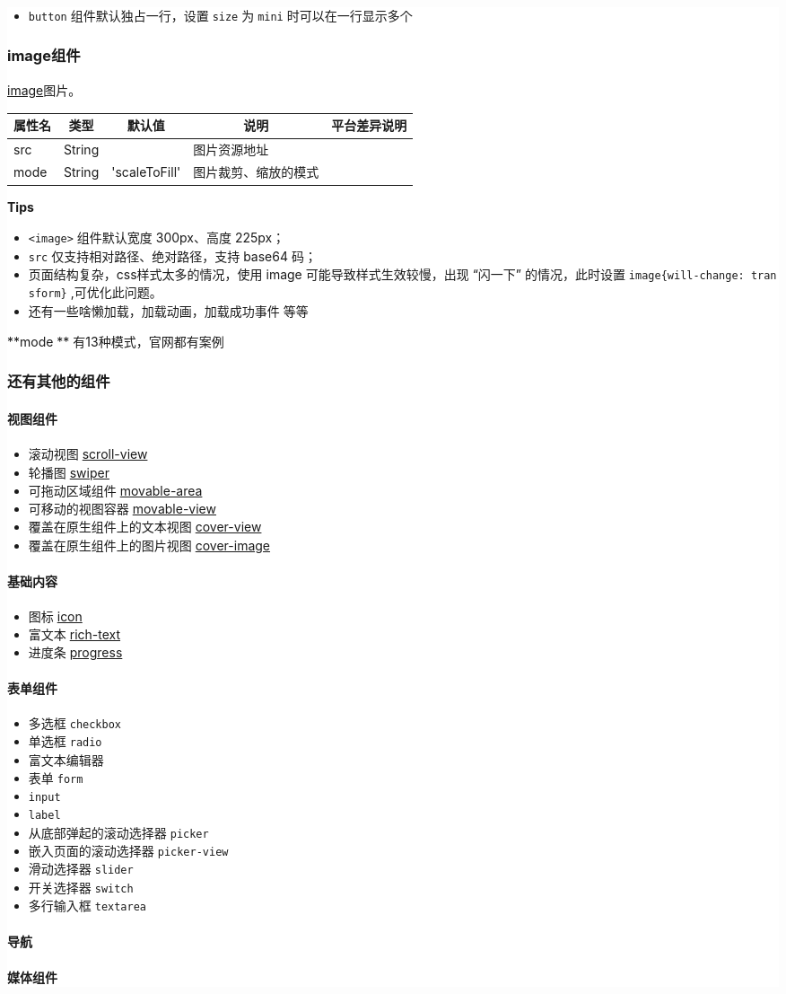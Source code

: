 - `button` 组件默认独占一行，设置 `size` 为 `mini` 时可以在一行显示多个

### image组件

[image](https://uniapp.dcloud.io/component/image?id=image)图片。

| 属性名 | 类型   | 默认值        | 说明                 | 平台差异说明 |
| ------ | ------ | ------------- | -------------------- | ------------ |
| src    | String |               | 图片资源地址         |              |
| mode   | String | 'scaleToFill' | 图片裁剪、缩放的模式 |              |

**Tips**

- `<image>` 组件默认宽度 300px、高度 225px；
- `src` 仅支持相对路径、绝对路径，支持 base64 码；
- 页面结构复杂，css样式太多的情况，使用 image 可能导致样式生效较慢，出现 “闪一下” 的情况，此时设置 `image{will-change: transform}` ,可优化此问题。
- 还有一些啥懒加载，加载动画，加载成功事件 等等

**mode ** 有13种模式，官网都有案例

### 还有其他的组件

#### 视图组件

+ 滚动视图 [scroll-view](https://uniapp.dcloud.io/component/scroll-view?id=scroll-view)
+  轮播图 [swiper](https://uniapp.dcloud.io/component/swiper?id=swiper)
+  可拖动区域组件 [movable-area](https://uniapp.dcloud.io/component/movable-view?id=movable-area)
+  可移动的视图容器 [movable-view](https://uniapp.dcloud.io/component/movable-view?id=movable-view)
+  覆盖在原生组件上的文本视图  [cover-view](https://uniapp.dcloud.io/component/cover-view?id=cover-view)
+  覆盖在原生组件上的图片视图 [cover-image](https://uniapp.dcloud.io/component/cover-view?id=cover-image)

#### 基础内容

+  图标  [icon](https://uniapp.dcloud.io/component/icon?id=icon)
+  富文本 [rich-text](https://uniapp.dcloud.io/component/rich-text?id=rich-text)
+  进度条 [progress](https://uniapp.dcloud.io/component/progress?id=progress)

#### 表单组件

+ 多选框 `checkbox`
+ 单选框 `radio`
+  富文本编辑器 
+ 表单  `form`
+ `input`
+ `label`
+  从底部弹起的滚动选择器  `picker`
+  嵌入页面的滚动选择器  `picker-view`
+ 滑动选择器  `slider`
+ 开关选择器  `switch`
+ 多行输入框  `textarea`

#### 导航

#### 媒体组件
